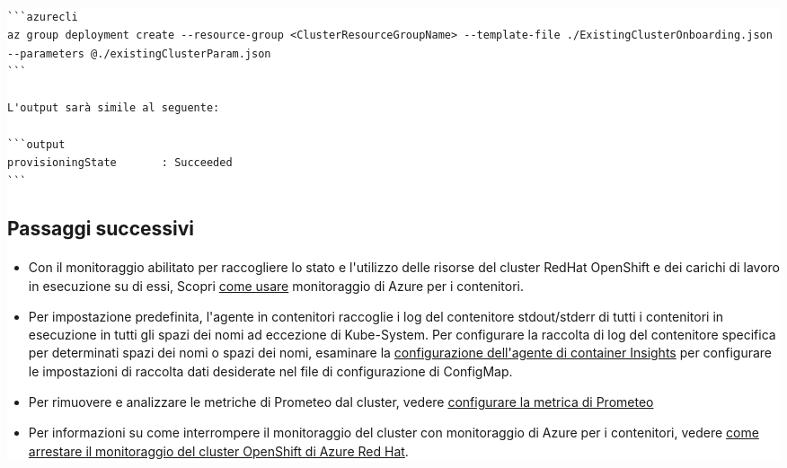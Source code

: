     ```azurecli
    az group deployment create --resource-group <ClusterResourceGroupName> --template-file ./ExistingClusterOnboarding.json --parameters @./existingClusterParam.json
    ```

    L'output sarà simile al seguente:

    ```output
    provisioningState       : Succeeded
    ```

## <a name="next-steps"></a>Passaggi successivi

- Con il monitoraggio abilitato per raccogliere lo stato e l'utilizzo delle risorse del cluster RedHat OpenShift e dei carichi di lavoro in esecuzione su di essi, Scopri [come usare](container-insights-analyze.md) monitoraggio di Azure per i contenitori.

- Per impostazione predefinita, l'agente in contenitori raccoglie i log del contenitore stdout/stderr di tutti i contenitori in esecuzione in tutti gli spazi dei nomi ad eccezione di Kube-System. Per configurare la raccolta di log del contenitore specifica per determinati spazi dei nomi o spazi dei nomi, esaminare la [configurazione dell'agente di container Insights](container-insights-agent-config.md) per configurare le impostazioni di raccolta dati desiderate nel file di configurazione di ConfigMap.

- Per rimuovere e analizzare le metriche di Prometeo dal cluster, vedere [configurare la metrica di Prometeo](container-insights-prometheus-integration.md)

- Per informazioni su come interrompere il monitoraggio del cluster con monitoraggio di Azure per i contenitori, vedere [come arrestare il monitoraggio del cluster OpenShift di Azure Red Hat](./container-insights-optout-openshift-v3.md).
